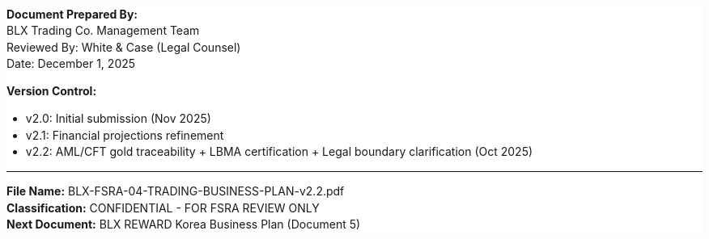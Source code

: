 
**Document Prepared By:**  
BLX Trading Co. Management Team  
Reviewed By: White & Case (Legal Counsel)  
Date: December 1, 2025

**Version Control:**
- v2.0: Initial submission (Nov 2025)
- v2.1: Financial projections refinement
- v2.2: AML/CFT gold traceability + LBMA certification + Legal boundary clarification (Oct 2025)

---

**File Name:** BLX-FSRA-04-TRADING-BUSINESS-PLAN-v2.2.pdf  
**Classification:** CONFIDENTIAL - FOR FSRA REVIEW ONLY  
**Next Document:** BLX REWARD Korea Business Plan (Document 5)